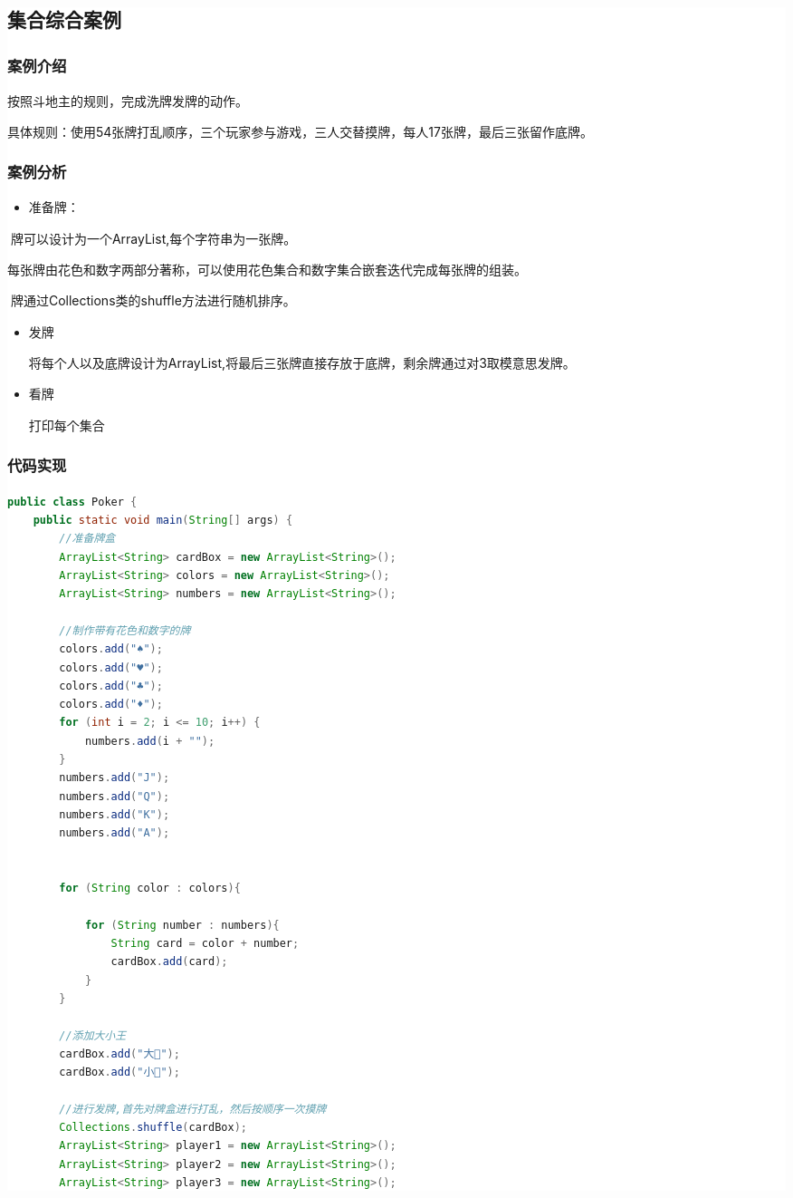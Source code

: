 ## 集合综合案例

### 案例介绍

按照斗地主的规则，完成洗牌发牌的动作。

具体规则：使用54张牌打乱顺序，三个玩家参与游戏，三人交替摸牌，每人17张牌，最后三张留作底牌。

### 案例分析

- 准备牌：

​    牌可以设计为一个ArrayList<String>,每个字符串为一张牌。

​    每张牌由花色和数字两部分著称，可以使用花色集合和数字集合嵌套迭代完成每张牌的组装。

​	牌通过Collections类的shuffle方法进行随机排序。

- 发牌

  将每个人以及底牌设计为ArrayList<String>,将最后三张牌直接存放于底牌，剩余牌通过对3取模意思发牌。

- 看牌

  打印每个集合

###  代码实现

```java
public class Poker {
    public static void main(String[] args) {
        //准备牌盒
        ArrayList<String> cardBox = new ArrayList<String>();
        ArrayList<String> colors = new ArrayList<String>();
        ArrayList<String> numbers = new ArrayList<String>();

        //制作带有花色和数字的牌
        colors.add("♠");
        colors.add("♥");
        colors.add("♣");
        colors.add("♦");
        for (int i = 2; i <= 10; i++) {
            numbers.add(i + "");
        }
        numbers.add("J");
        numbers.add("Q");
        numbers.add("K");
        numbers.add("A");


        for (String color : colors){

            for (String number : numbers){
                String card = color + number;
                cardBox.add(card);
            }
        }

        //添加大小王
        cardBox.add("大🤡");
        cardBox.add("小👻");

        //进行发牌,首先对牌盒进行打乱，然后按顺序一次摸牌
        Collections.shuffle(cardBox);
        ArrayList<String> player1 = new ArrayList<String>();
        ArrayList<String> player2 = new ArrayList<String>();
        ArrayList<String> player3 = new ArrayList<String>();
```